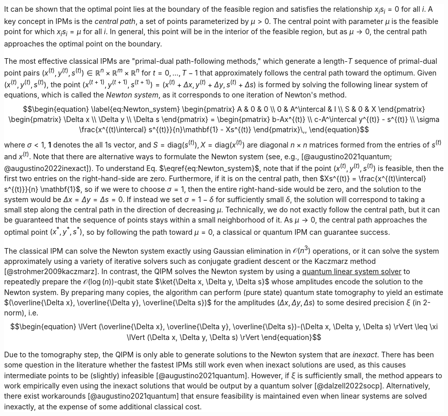 
It can be shown that the optimal point lies at the boundary of the feasible region and satisfies the relationship $x_is_i = 0$ for all $i$. A key concept in IPMs is the *central path*, a set of points parameterized by $\mu > 0$. The central point with parameter $\mu$ is the feasible point for which $x_is_i = \mu$ for all $i$. In general, this point will be in the interior of the feasible region, but as $\mu \rightarrow 0$, the central path approaches the optimal point on the boundary.


The most effective classical IPMs are "primal-dual path-following methods," which generate a length-$T$ sequence of primal-dual point pairs $(x^{(t)},y^{(t)},s^{(t)}) \in \mathbb{R}^n \times \mathbb{R}^m \times \mathbb{R}^n$ for $t=0,\ldots,T-1$ that approximately follows the central path toward the optimum. Given $(x^{(t)},y^{(t)},s^{(t)})$, the point $(x^{(t+1)},y^{(t+1)},s^{(t+1)}) = (x^{(t)}+\Delta x,y^{(t)} + \Delta y,s^{(t)} + \Delta s)$ is formed by solving the following linear system of equations, which is called the *Newton system*, as it corresponds to one iteration of Newton's method. $$\begin{equation} \label{eq:Newton_system} \begin{pmatrix} A & 0 & 0 \\
0 & A^\intercal & I \\
S & 0 & X \end{pmatrix} \begin{pmatrix} \Delta x \\
\Delta y \\
\Delta s \end{pmatrix} = \begin{pmatrix} b-Ax^{(t)} \\
c-A^\intercal y^{(t)} - s^{(t)} \\
\sigma \frac{x^{(t)\intercal} s^{(t)}}{n}\mathbf{1} - Xs^{(t)} \end{pmatrix}\,, \end{equation}$$ where $\sigma<1$, $\mathbf{1}$ denotes the all 1s vector, and $S = \text{diag}(s^{(t)}), X = \text{diag}(x^{(t)})$ are diagonal $n \times n$ matrices formed from the entries of $s^{(t)}$ and $x^{(t)}$. Note that there are alternative ways to formulate the Newton system (see, e.g., [@augustino2021quantum; @augustino2022inexact]). To understand Eq. $\eqref{eq:Newton_system}$, note that if the point $(x^{(t)}, y^{(t)}, s^{(t)})$ is feasible, then the first two entries on the right-hand-side are zero. Furthermore, if it is on the central path, then $Xs^{(t)} = \frac{x^{(t)\intercal} s^{(t)}}{n} \mathbf{1}$, so if we were to choose $\sigma=1$, then the entire right-hand-side would be zero, and the solution to the system would be $\Delta x = \Delta y = \Delta s = 0$. If instead we set $\sigma = 1-\delta$ for sufficiently small $\delta$, the solution will correspond to taking a small step along the central path in the direction of decreasing $\mu$. Technically, we do not exactly follow the central path, but it can be guaranteed that the sequence of points stays within a small neighborhood of it. As $\mu \rightarrow 0$, the central path approaches the optimal point $(x^*,y^*,s^*)$, so by following the path toward $\mu = 0$, a classical or quantum IPM can guarantee success.


The classical IPM can solve the Newton system exactly using Gaussian elimination in $\mathcal{O}\left( n^3 \right)$ operations, or it can solve the system approximately using a variety of iterative solvers such as conjugate gradient descent or the Kaczmarz method [@strohmer2009kaczmarz]. In contrast, the QIPM solves the Newton system by using a [quantum linear system solver](../quantum-algorithmic-primitives/quantum-linear-system-solvers.md#quantum-linear-system-solvers) to repeatedly prepare the $\mathcal{O}\left( \log(n) \right)$-qubit state $\ket{\Delta x, \Delta y, \Delta s}$ whose amplitudes encode the solution to the Newton system. By preparing many copies, the algorithm can perform (pure state) quantum state tomography to yield an estimate $(\overline{\Delta x}, \overline{\Delta y}, \overline{\Delta s})$ for the amplitudes $(\Delta x, \Delta y, \Delta s)$ to some desired precision $\xi$ (in 2-norm), i.e. $$\begin{equation} \lVert (\overline{\Delta x}, \overline{\Delta y}, \overline{\Delta s})-(\Delta x, \Delta y, \Delta s) \rVert \leq \xi \lVert (\Delta x, \Delta y, \Delta s) \rVert \end{equation}$$


Due to the tomography step, the QIPM is only able to generate solutions to the Newton system that are *inexact*. There has been some question in the literature whether the fastest IPMs still work even when inexact solutions are used, as this causes intermediate points to be (slightly) infeasible [@augustino2021quantum]. However, if $\xi$ is sufficiently small, the method appears to work empirically even using the inexact solutions that would be output by a quantum solver [@dalzell2022socp]. Alternatively, there exist workarounds [@augustino2021quantum] that ensure feasibility is maintained even when linear systems are solved inexactly, at the expense of some additional classical cost.

